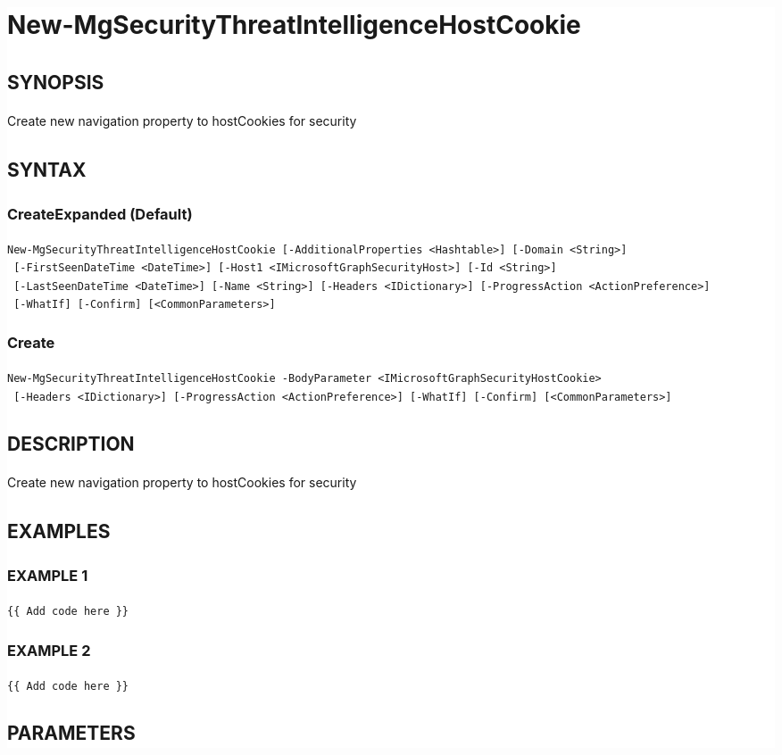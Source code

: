 ﻿---
external help file: Microsoft.Graph.Security-help.xml
Module Name: Microsoft.Graph.Security
online version: https://learn.microsoft.com/powershell/module/microsoft.graph.security/new-mgsecuritythreatintelligencehostcookie
schema: 2.0.0
---

# New-MgSecurityThreatIntelligenceHostCookie

## SYNOPSIS
Create new navigation property to hostCookies for security

## SYNTAX

### CreateExpanded (Default)
```
New-MgSecurityThreatIntelligenceHostCookie [-AdditionalProperties <Hashtable>] [-Domain <String>]
 [-FirstSeenDateTime <DateTime>] [-Host1 <IMicrosoftGraphSecurityHost>] [-Id <String>]
 [-LastSeenDateTime <DateTime>] [-Name <String>] [-Headers <IDictionary>] [-ProgressAction <ActionPreference>]
 [-WhatIf] [-Confirm] [<CommonParameters>]
```

### Create
```
New-MgSecurityThreatIntelligenceHostCookie -BodyParameter <IMicrosoftGraphSecurityHostCookie>
 [-Headers <IDictionary>] [-ProgressAction <ActionPreference>] [-WhatIf] [-Confirm] [<CommonParameters>]
```

## DESCRIPTION
Create new navigation property to hostCookies for security

## EXAMPLES

### EXAMPLE 1
```
{{ Add code here }}
```

### EXAMPLE 2
```
{{ Add code here }}
```

## PARAMETERS
